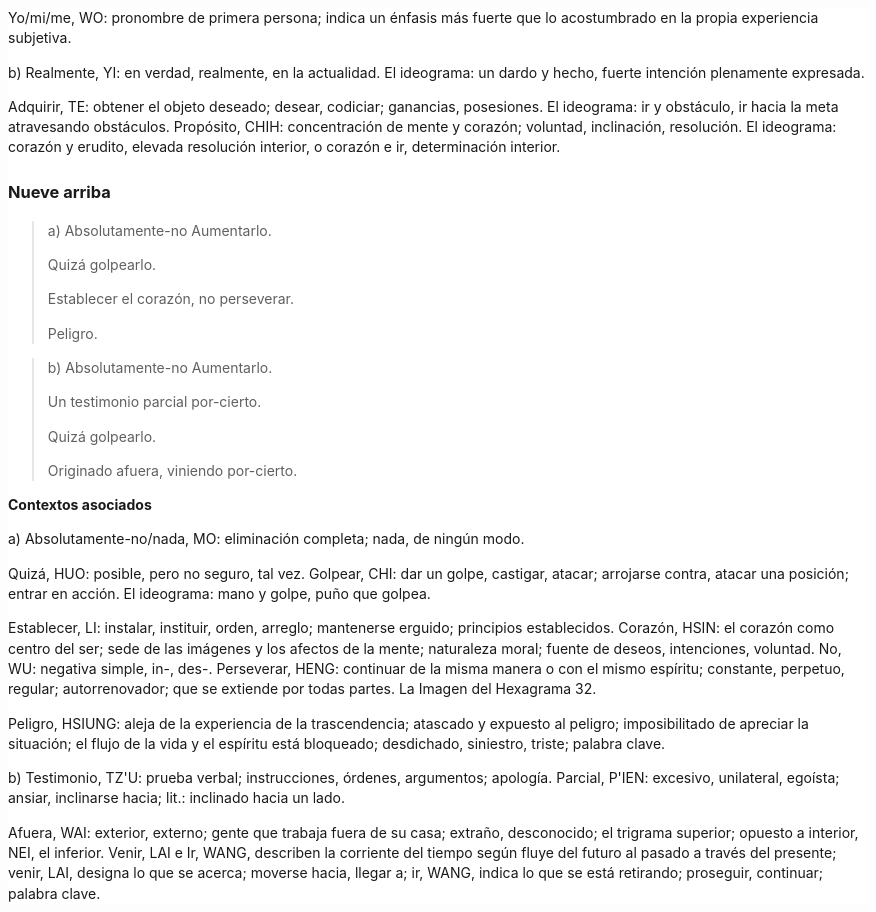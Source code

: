 Yo/mi/me, WO: pronombre de primera persona; indica un énfasis más fuerte
que lo acostumbrado en la propia experiencia subjetiva.

b) Realmente, YI: en verdad, realmente, en la actualidad. El ideograma: un
dardo y hecho, fuerte intención plenamente expresada.

Adquirir, TE: obtener el objeto deseado; desear, codiciar; ganancias,
posesiones. El ideograma: ir y obstáculo, ir hacia la meta atravesando
obstáculos. Propósito, CHIH: concentración de mente y corazón; voluntad,
inclinación, resolución. El ideograma: corazón y erudito, elevada resolución
interior, o corazón e ir, determinación interior.

### Nueve arriba

> a) Absolutamente-no Aumentarlo.
> 
> Quizá golpearlo.
> 
> Establecer el corazón, no perseverar.
> 
> Peligro.

> b) Absolutamente-no Aumentarlo.
> 
> Un testimonio parcial por-cierto.
> 
> Quizá golpearlo.
> 
> Originado afuera, viniendo por-cierto.

**Contextos asociados**

a) Absolutamente-no/nada, MO: eliminación
completa; nada, de ningún modo.

Quizá, HUO: posible, pero no seguro, tal vez. Golpear, CHI: dar un golpe,
castigar, atacar; arrojarse contra, atacar una posición; entrar en acción. El
ideograma: mano y golpe, puño que golpea.

Establecer, LI: instalar, instituir, orden, arreglo; mantenerse erguido;
principios establecidos. Corazón, HSIN: el corazón como centro del ser; sede
de las imágenes y los afectos de la mente; naturaleza moral; fuente de deseos,
intenciones, voluntad. No, WU: negativa simple, in-, des-. Perseverar, HENG:
continuar de la misma manera o con el mismo espíritu; constante, perpetuo,
regular; autorrenovador; que se extiende por todas partes. La Imagen del
Hexagrama 32.

Peligro, HSIUNG: aleja de la experiencia de la trascendencia; atascado y
expuesto al peligro; imposibilitado de apreciar la situación; el flujo de la vida
y el espíritu está bloqueado; desdichado, siniestro, triste; palabra clave.

b) Testimonio, TZ'U: prueba verbal; instrucciones, órdenes, argumentos;
apología. Parcial, P'IEN: excesivo, unilateral, egoísta; ansiar, inclinarse hacia;
lit.: inclinado hacia un lado.

Afuera, WAI: exterior, externo; gente que trabaja fuera de su casa; extraño,
desconocido; el trigrama superior; opuesto a interior, NEI, el inferior. Venir,
LAI e Ir, WANG, describen la corriente del tiempo según fluye del futuro al
pasado a través del presente; venir, LAI, designa lo que se acerca; moverse
hacia, llegar a; ir, WANG, indica lo que se está retirando; proseguir, continuar;
palabra clave.
